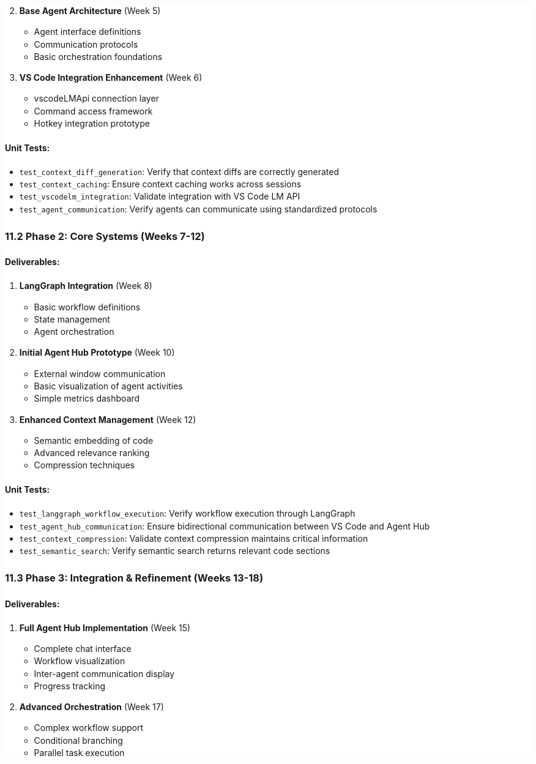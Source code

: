 2. **Base Agent Architecture** (Week 5)
   - Agent interface definitions
   - Communication protocols
   - Basic orchestration foundations

3. **VS Code Integration Enhancement** (Week 6)
   - vscodeLMApi connection layer
   - Command access framework
   - Hotkey integration prototype

#### Unit Tests:

- `test_context_diff_generation`: Verify that context diffs are correctly generated
- `test_context_caching`: Ensure context caching works across sessions
- `test_vscodelm_integration`: Validate integration with VS Code LM API
- `test_agent_communication`: Verify agents can communicate using standardized protocols

### 11.2 Phase 2: Core Systems (Weeks 7-12)

#### Deliverables:

1. **LangGraph Integration** (Week 8)
   - Basic workflow definitions
   - State management
   - Agent orchestration

2. **Initial Agent Hub Prototype** (Week 10)
   - External window communication
   - Basic visualization of agent activities
   - Simple metrics dashboard

3. **Enhanced Context Management** (Week 12)
   - Semantic embedding of code
   - Advanced relevance ranking
   - Compression techniques

#### Unit Tests:

- `test_langgraph_workflow_execution`: Verify workflow execution through LangGraph
- `test_agent_hub_communication`: Ensure bidirectional communication between VS Code and Agent Hub
- `test_context_compression`: Validate context compression maintains critical information
- `test_semantic_search`: Verify semantic search returns relevant code sections

### 11.3 Phase 3: Integration & Refinement (Weeks 13-18)

#### Deliverables:

1. **Full Agent Hub Implementation** (Week 15)
   - Complete chat interface
   - Workflow visualization
   - Inter-agent communication display
   - Progress tracking

2. **Advanced Orchestration** (Week 17)
   - Complex workflow support
   - Conditional branching
   - Parallel task execution
